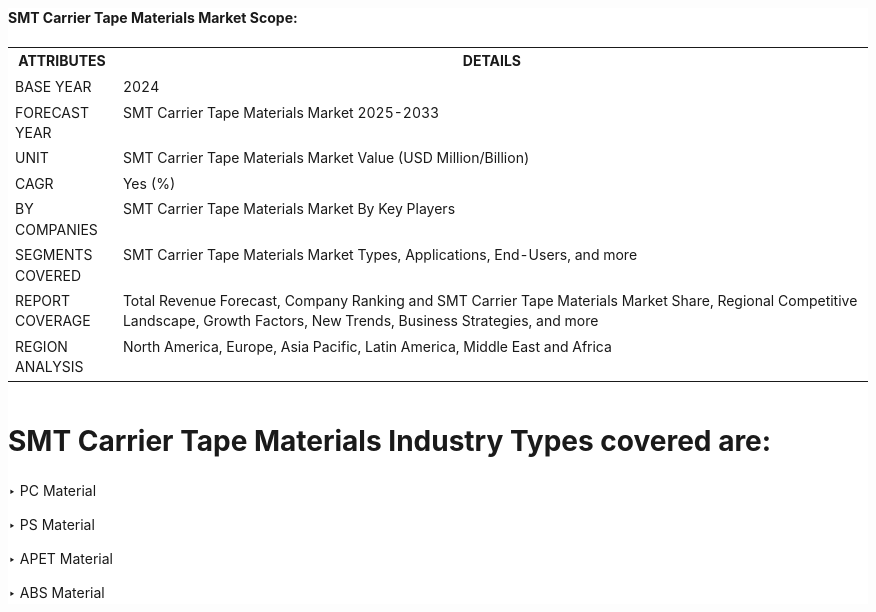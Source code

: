 <h4>SMT Carrier Tape Materials Market Scope:</h4>
<table>
<tr>
<th>ATTRIBUTES</th>
<th>DETAILS</th>
</tr>
<tr>
<td>BASE YEAR</td>
<td>2024</td>
</tr>
<tr>
<td>FORECAST YEAR</td>
<td>SMT Carrier Tape Materials Market 2025-2033</td>
</tr>
<tr>
<td>UNIT</td>
<td>SMT Carrier Tape Materials Market Value (USD Million/Billion)</td>
<tr>
<td>CAGR</td>
<td>Yes (%)</td>
</tr>
</tr>
<tr>
<td>BY COMPANIES</td>
<td>SMT Carrier Tape Materials Market By Key Players</td>
</tr>
<tr>
<td>SEGMENTS COVERED</td>
<td>SMT Carrier Tape Materials Market Types, Applications, End-Users, and more</td>
</tr>
<tr>
<td>REPORT COVERAGE</td>
<td>Total Revenue Forecast, Company Ranking and SMT Carrier Tape Materials Market Share, Regional Competitive Landscape, Growth Factors, New Trends, Business Strategies, and more</td>
</tr>
<tr>
<td>REGION ANALYSIS</td>
<td>North America, Europe, Asia Pacific, Latin America, Middle East and Africa</td>
</tr>
</table>

# <strong>SMT Carrier Tape Materials Industry Types covered are:</strong>

‣ PC Material

‣ PS Material

‣ APET Material

‣ ABS Material
